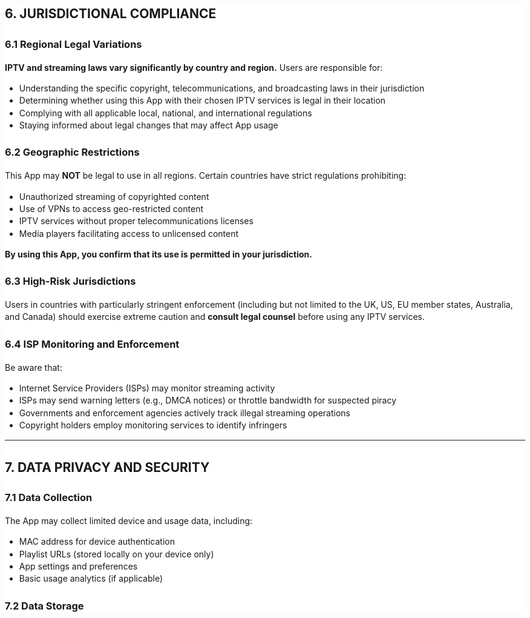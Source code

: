 
## 6. JURISDICTIONAL COMPLIANCE

### 6.1 Regional Legal Variations

**IPTV and streaming laws vary significantly by country and region.** Users are responsible for:

- Understanding the specific copyright, telecommunications, and broadcasting laws in their jurisdiction
- Determining whether using this App with their chosen IPTV services is legal in their location
- Complying with all applicable local, national, and international regulations
- Staying informed about legal changes that may affect App usage

### 6.2 Geographic Restrictions

This App may **NOT** be legal to use in all regions. Certain countries have strict regulations prohibiting:

- Unauthorized streaming of copyrighted content
- Use of VPNs to access geo-restricted content
- IPTV services without proper telecommunications licenses
- Media players facilitating access to unlicensed content

**By using this App, you confirm that its use is permitted in your jurisdiction.**

### 6.3 High-Risk Jurisdictions

Users in countries with particularly stringent enforcement (including but not limited to the UK, US, EU member states, Australia, and Canada) should exercise extreme caution and **consult legal counsel** before using any IPTV services.

### 6.4 ISP Monitoring and Enforcement

Be aware that:
- Internet Service Providers (ISPs) may monitor streaming activity
- ISPs may send warning letters (e.g., DMCA notices) or throttle bandwidth for suspected piracy
- Governments and enforcement agencies actively track illegal streaming operations
- Copyright holders employ monitoring services to identify infringers

---

## 7. DATA PRIVACY AND SECURITY

### 7.1 Data Collection

The App may collect limited device and usage data, including:
- MAC address for device authentication
- Playlist URLs (stored locally on your device only)
- App settings and preferences
- Basic usage analytics (if applicable)

### 7.2 Data Storage
